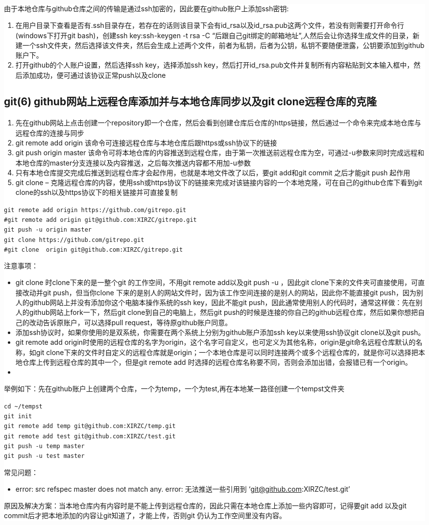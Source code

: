 由于本地仓库与github仓库之间的传输是通过ssh加密的，因此要在github账户上添加ssh密钥:

1. 在用户目录下查看是否有.ssh目录存在，若存在的话则该目录下会有id_rsa以及id_rsa.pub这两个文件，若没有则需要打开命令行(windows下打开git bash)，创建ssh key:ssh-keygen -t rsa -C “后跟自己git绑定的邮箱地址”,人然后会让你选择生成文件的目录，新建一个ssh文件夹，然后选择该文件夹，然后会生成上述两个文件，前者为私钥，后者为公钥，私钥不要随便泄露，公钥要添加到github账户下。
2. 打开github的个人账户设置，然后选择ssh key，选择添加ssh key，然后打开id_rsa.pub文件并复制所有内容粘贴到文本输入框中，然后添加成功，便可通过该协议正常push以及clone
## git(6) github网站上远程仓库添加并与本地仓库同步以及git clone远程仓库的克隆
1. 先在github网站上点击创建一个repository即一个仓库，然后会看到创建仓库后仓库的https链接，然后通过一个命令来完成本地仓库与远程仓库的连接与同步
2. git remote add origin 该命令可连接远程仓库与本地仓库后跟https或ssh协议下的链接
3. git push origin master 该命令可将本地仓库的内容推送到远程仓库，由于第一次推送前远程仓库为空，可通过-u参数来同时完成远程和本地仓库的master分支连接以及内容推送，之后每次推送内容都不用加-u参数
4. 只有本地仓库提交完成后推送到远程仓库才会起作用，也就是本地文件改了以后，要git add和git commit 之后才能git push 起作用
5. git clone – 克隆远程仓库的内容，使用ssh或https协议下的链接来完成对该链接内容的一个本地克隆，可在自己的github仓库下看到git clone的ssh以及https协议下的相关链接并可直接复制

```
git remote add origin https://github.com/gitrepo.git
#git remote add origin git@github.com:XIRZC/gitrepo.git
git push -u origin master 
git clone https://github.com/gitrepo.git
#git clone  origin git@github.com:XIRZC/gitrepo.git
```
注意事项：

 - git clone 时clone下来的是一整个git 的工作空间，不用git remote add以及git push -u ，因此git clone下来的文件夹可直接使用，可直接改动并git push，但当你clone 下来的是别人的网站文件时，因为该工作空间连接的是别人的网站，因此你不能直接git push，因为别人的github网站上并没有添加你这个电脑本操作系统的ssh key，因此不能git push，因此通常使用别人的代码时，通常这样做：先在别人的github网站上fork一下，然后git clone到自己的电脑上，然后git push的时候是连接的你自己的github远程仓库，然后如果你想把自己的改动告诉原账户，可以选择pull request，等待原github账户同意。
 - 添加ssh协议时，如果你使用的是双系统，你需要在两个系统上分别为github账户添加ssh key以来使用ssh协议git clone以及git push。
 - git remote add origin时使用的远程仓库的名字为origin，这个名字可自定义，也可定义为其他名称，origin是git命名远程仓库默认的名称，如git clone下来的文件时自定义的远程仓库就是origin；一个本地仓库是可以同时连接两个或多个远程仓库的，就是你可以选择把本地仓库上传到远程仓库的其中一个，但是git remote add 时选择的远程仓库名称要不同，否则会添加出错，会报错已有一个origin。
 - 
举例如下：先在github账户上创建两个仓库，一个为temp，一个为test,再在本地某一路径创建一个tempst文件夹

```
cd ~/tempst
git init
git remote add temp git@github.com:XIRZC/temp.git
git remote add test git@github.com:XIRZC/test.git
git push -u temp master
git push -u test master
```
常见问题：

 - error: src refspec master does not match any.
error: 无法推送一些引用到 ‘git@github.com:XIRZC/test.git’

原因及解决方案：当本地仓库内有内容时是不能上传到远程仓库的，因此只需在本地仓库上添加一些内容即可，记得要git add 以及git commit后才把本地添加的内容让git知道了，才能上传，否则git 仍认为工作空间里没有内容。



